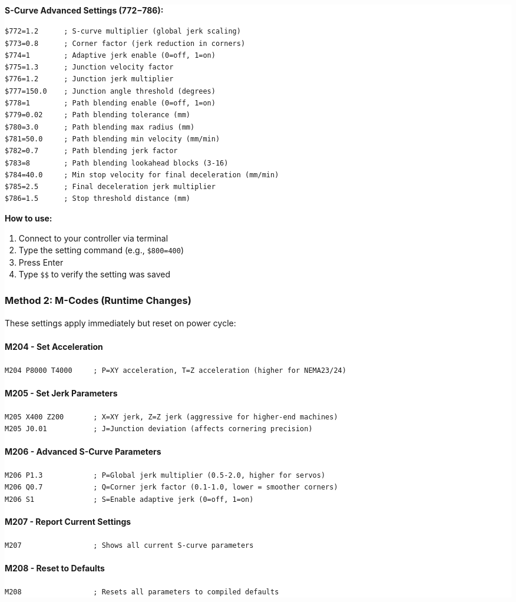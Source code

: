 **S-Curve Advanced Settings ($772-$786):**
```
$772=1.2      ; S-curve multiplier (global jerk scaling)
$773=0.8      ; Corner factor (jerk reduction in corners)
$774=1        ; Adaptive jerk enable (0=off, 1=on)
$775=1.3      ; Junction velocity factor
$776=1.2      ; Junction jerk multiplier
$777=150.0    ; Junction angle threshold (degrees)
$778=1        ; Path blending enable (0=off, 1=on)
$779=0.02     ; Path blending tolerance (mm)
$780=3.0      ; Path blending max radius (mm)
$781=50.0     ; Path blending min velocity (mm/min)
$782=0.7      ; Path blending jerk factor
$783=8        ; Path blending lookahead blocks (3-16)
$784=40.0     ; Min stop velocity for final deceleration (mm/min)
$785=2.5      ; Final deceleration jerk multiplier
$786=1.5      ; Stop threshold distance (mm)
```

**How to use:**
1. Connect to your controller via terminal
2. Type the setting command (e.g., `$800=400`)
3. Press Enter
4. Type `$$` to verify the setting was saved

### Method 2: M-Codes (Runtime Changes)

These settings apply immediately but reset on power cycle:

#### M204 - Set Acceleration
```gcode
M204 P8000 T4000     ; P=XY acceleration, T=Z acceleration (higher for NEMA23/24)
```

#### M205 - Set Jerk Parameters
```gcode
M205 X400 Z200       ; X=XY jerk, Z=Z jerk (aggressive for higher-end machines)
M205 J0.01           ; J=Junction deviation (affects cornering precision)
```

#### M206 - Advanced S-Curve Parameters
```gcode
M206 P1.3            ; P=Global jerk multiplier (0.5-2.0, higher for servos)
M206 Q0.7            ; Q=Corner jerk factor (0.1-1.0, lower = smoother corners)
M206 S1              ; S=Enable adaptive jerk (0=off, 1=on)
```

#### M207 - Report Current Settings
```gcode
M207                 ; Shows all current S-curve parameters
```

#### M208 - Reset to Defaults
```gcode
M208                 ; Resets all parameters to compiled defaults
```
